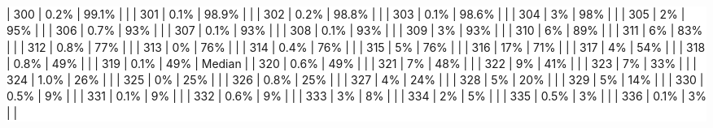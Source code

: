 | 300 | 0.2% | 99.1% |  |
| 301 | 0.1% | 98.9% |  |
| 302 | 0.2% | 98.8% |  |
| 303 | 0.1% | 98.6% |  |
| 304 | 3% | 98% |  |
| 305 | 2% | 95% |  |
| 306 | 0.7% | 93% |  |
| 307 | 0.1% | 93% |  |
| 308 | 0.1% | 93% |  |
| 309 | 3% | 93% |  |
| 310 | 6% | 89% |  |
| 311 | 6% | 83% |  |
| 312 | 0.8% | 77% |  |
| 313 | 0% | 76% |  |
| 314 | 0.4% | 76% |  |
| 315 | 5% | 76% |  |
| 316 | 17% | 71% |  |
| 317 | 4% | 54% |  |
| 318 | 0.8% | 49% |  |
| 319 | 0.1% | 49% | Median |
| 320 | 0.6% | 49% |  |
| 321 | 7% | 48% |  |
| 322 | 9% | 41% |  |
| 323 | 7% | 33% |  |
| 324 | 1.0% | 26% |  |
| 325 | 0% | 25% |  |
| 326 | 0.8% | 25% |  |
| 327 | 4% | 24% |  |
| 328 | 5% | 20% |  |
| 329 | 5% | 14% |  |
| 330 | 0.5% | 9% |  |
| 331 | 0.1% | 9% |  |
| 332 | 0.6% | 9% |  |
| 333 | 3% | 8% |  |
| 334 | 2% | 5% |  |
| 335 | 0.5% | 3% |  |
| 336 | 0.1% | 3% |  |